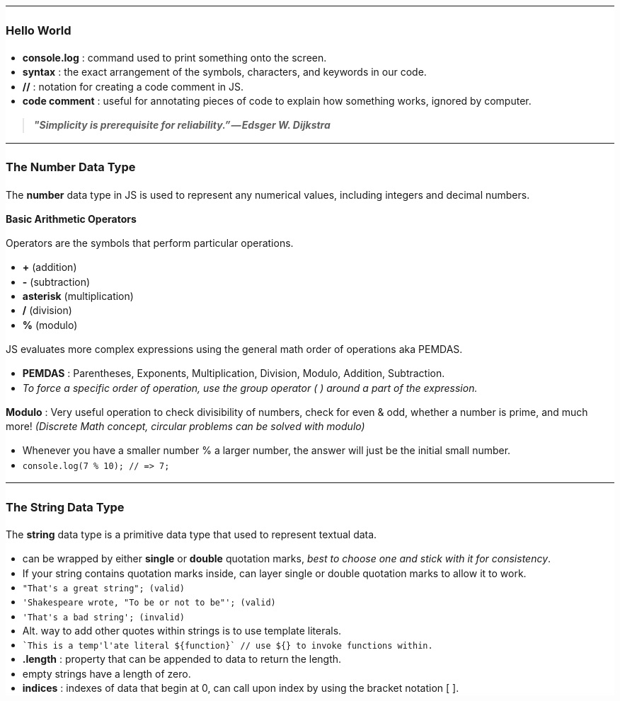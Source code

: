 ------------------------------------------------------------------------

### Hello World

-   <span id="d452">**console.log** : command used to print something onto the screen.</span>
-   <span id="99ad">**syntax** : the exact arrangement of the symbols, characters, and keywords in our code.</span>
-   <span id="a287">**//** : notation for creating a code comment in JS.</span>
-   <span id="e2e6">**code comment** : useful for annotating pieces of code to explain how something works, ignored by computer.</span>

> ***"Simplicity is prerequisite for reliability.” — Edsger W. Dijkstra***

------------------------------------------------------------------------

### The Number Data Type

The **number** data type in JS is used to represent any numerical values, including integers and decimal numbers.

**Basic Arithmetic Operators**

Operators are the symbols that perform particular operations.

-   <span id="b0ed">**+** (addition)</span>
-   <span id="53d9">**-** (subtraction)</span>
-   <span id="93f2">**asterisk** (multiplication)</span>
-   <span id="92d8">**/** (division)</span>
-   <span id="21c1">**%** (modulo)</span>

JS evaluates more complex expressions using the general math order of operations aka PEMDAS.

-   <span id="d1a4">**PEMDAS** : Parentheses, Exponents, Multiplication, Division, Modulo, Addition, Subtraction.</span>
-   <span id="81a2">*To force a specific order of operation, use the group operator ( ) around a part of the expression.*</span>

**Modulo** : Very useful operation to check divisibility of numbers, check for even & odd, whether a number is prime, and much more! *(Discrete Math concept, circular problems can be solved with modulo)*

-   <span id="20ad">Whenever you have a smaller number % a larger number, the answer will just be the initial small number.</span>
-   <span id="2fbf">`console.log(7 % 10); // => 7;`</span>

------------------------------------------------------------------------

### The String Data Type

The **string** data type is a primitive data type that used to represent textual data.

-   <span id="310e">can be wrapped by either **single** or **double** quotation marks, *best to choose one and stick with it for consistency*.</span>
-   <span id="664c">If your string contains quotation marks inside, can layer single or double quotation marks to allow it to work.</span>
-   <span id="46e7">`"That's a great string"; (valid)`</span>
-   <span id="4667">`'Shakespeare wrote, "To be or not to be"'; (valid)`</span>
-   <span id="9674">`'That's a bad string'; (invalid)`</span>
-   <span id="74cb">Alt. way to add other quotes within strings is to use template literals.</span>
-   <span id="caf5">`` `This is a temp'l'ate literal ${function}` // use ${} to invoke functions within. ``</span>
-   <span id="9144">**.length** : property that can be appended to data to return the length.</span>
-   <span id="afa8">empty strings have a length of zero.</span>
-   <span id="69ac">**indices** : indexes of data that begin at 0, can call upon index by using the bracket notation \[ \].</span>
